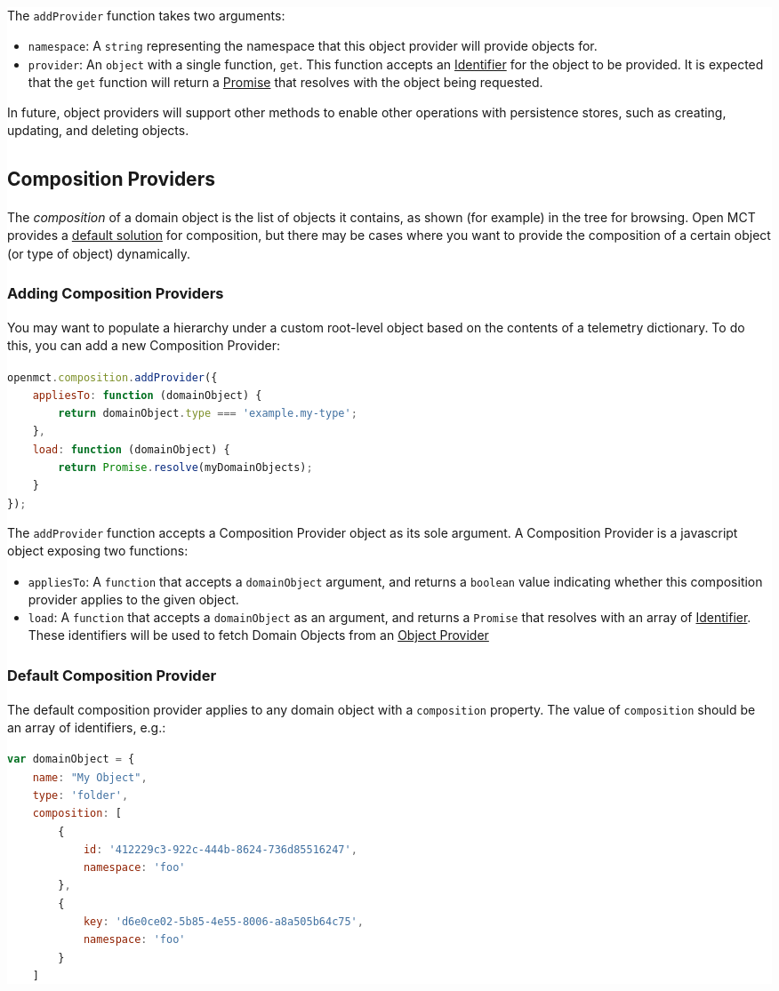The `addProvider` function takes two arguments:

- `namespace`: A `string` representing the namespace that this object provider
will provide objects for.
- `provider`: An `object` with a single function, `get`. This function accepts an
[Identifier](#domain-objects-and-identifiers) for the object to be provided.
It is expected that the `get` function will return a
[Promise](https://developer.mozilla.org/en-US/docs/Web/JavaScript/Reference/Global_Objects/Promise)
that resolves with the object being requested.

In future, object providers will support other methods to enable other operations with persistence stores, such as creating, updating, and deleting objects.

## Composition Providers

The _composition_ of a domain object is the list of objects it contains, as
shown (for example) in the tree for browsing. Open MCT provides a
[default solution](#default-composition-provider) for composition, but there
may be cases where you want to provide the composition of a certain object
(or type of object) dynamically.

### Adding Composition Providers

You may want to populate a hierarchy under a custom root-level object based on
the contents of a telemetry dictionary. To do this, you can add a new
Composition Provider:

```javascript
openmct.composition.addProvider({
    appliesTo: function (domainObject) {
        return domainObject.type === 'example.my-type';
    },
    load: function (domainObject) {
        return Promise.resolve(myDomainObjects);
    }
});
```

The `addProvider` function accepts a Composition Provider object as its sole
argument. A Composition Provider is a javascript object exposing two functions:
- `appliesTo`: A `function` that accepts a `domainObject` argument, and returns
a `boolean` value indicating whether this composition provider applies to the
given object.
- `load`: A `function` that accepts a `domainObject` as an argument, and returns
a `Promise` that resolves with an array of [Identifier](#domain-objects-and-identifiers).
These identifiers will be used to fetch Domain Objects from an [Object Provider](#object-provider)

### Default Composition Provider

The default composition provider applies to any domain object with a
`composition` property. The value of `composition` should be an array of
identifiers, e.g.:

```javascript
var domainObject = {
    name: "My Object",
    type: 'folder',
    composition: [
        {
            id: '412229c3-922c-444b-8624-736d85516247',
            namespace: 'foo'
        },
        {
            key: 'd6e0ce02-5b85-4e55-8006-a8a505b64c75',
            namespace: 'foo'
        }
    ]
```